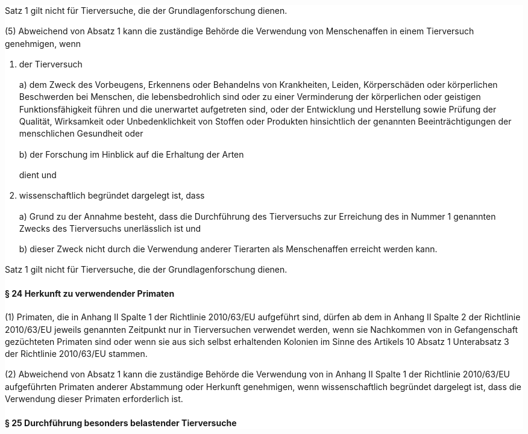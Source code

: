 

Satz 1 gilt nicht für Tierversuche, die der Grundlagenforschung
dienen.

(5) Abweichend von Absatz 1 kann die zuständige Behörde die Verwendung
von Menschenaffen in einem Tierversuch genehmigen, wenn

1.  der Tierversuch

    a)  dem Zweck des Vorbeugens, Erkennens oder Behandelns von Krankheiten,
        Leiden, Körperschäden oder körperlichen Beschwerden bei Menschen, die
        lebensbedrohlich sind oder zu einer Verminderung der körperlichen oder
        geistigen Funktionsfähigkeit führen und die unerwartet aufgetreten
        sind, oder der Entwicklung und Herstellung sowie Prüfung der Qualität,
        Wirksamkeit oder Unbedenklichkeit von Stoffen oder Produkten
        hinsichtlich der genannten Beeinträchtigungen der menschlichen
        Gesundheit oder


    b)  der Forschung im Hinblick auf die Erhaltung der Arten



    dient und


2.  wissenschaftlich begründet dargelegt ist, dass

    a)  Grund zu der Annahme besteht, dass die Durchführung des Tierversuchs
        zur Erreichung des in Nummer 1 genannten Zwecks des Tierversuchs
        unerlässlich ist und


    b)  dieser Zweck nicht durch die Verwendung anderer Tierarten als
        Menschenaffen erreicht werden kann.






Satz 1 gilt nicht für Tierversuche, die der Grundlagenforschung
dienen.


#### § 24 Herkunft zu verwendender Primaten

(1) Primaten, die in Anhang II Spalte 1 der Richtlinie 2010/63/EU
aufgeführt sind, dürfen ab dem in Anhang II Spalte 2 der Richtlinie
2010/63/EU jeweils genannten Zeitpunkt nur in Tierversuchen verwendet
werden, wenn sie Nachkommen von in Gefangenschaft gezüchteten Primaten
sind oder wenn sie aus sich selbst erhaltenden Kolonien im Sinne des
Artikels 10 Absatz 1 Unterabsatz 3 der Richtlinie 2010/63/EU stammen.

(2) Abweichend von Absatz 1 kann die zuständige Behörde die Verwendung
von in Anhang II Spalte 1 der Richtlinie 2010/63/EU aufgeführten
Primaten anderer Abstammung oder Herkunft genehmigen, wenn
wissenschaftlich begründet dargelegt ist, dass die Verwendung dieser
Primaten erforderlich ist.


#### § 25 Durchführung besonders belastender Tierversuche
